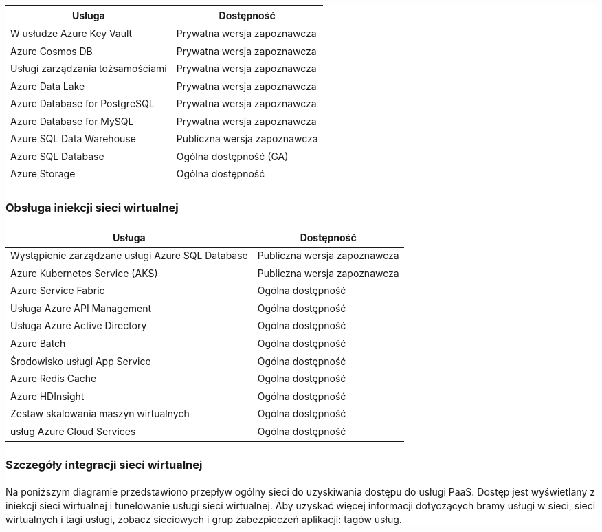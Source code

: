 |Usługa                        |Dostępność      |
|-------------------------------|------------------|
|W usłudze Azure Key Vault                | Prywatna wersja zapoznawcza  |
|Azure Cosmos DB                | Prywatna wersja zapoznawcza  |
|Usługi zarządzania tożsamościami              | Prywatna wersja zapoznawcza  |
|Azure Data Lake                | Prywatna wersja zapoznawcza  |
|Azure Database for PostgreSQL  | Prywatna wersja zapoznawcza  |
|Azure Database for MySQL       | Prywatna wersja zapoznawcza  |
|Azure SQL Data Warehouse       | Publiczna wersja zapoznawcza   |
|Azure SQL Database             | Ogólna dostępność (GA) |
|Azure Storage                  | Ogólna dostępność               |

### <a name="support-for-virtual-network-injection"></a>Obsługa iniekcji sieci wirtualnej

|Usługa                               |Dostępność      |
|--------------------------------------|------------------|
|Wystąpienie zarządzane usługi Azure SQL Database   | Publiczna wersja zapoznawcza   |
|Azure Kubernetes Service (AKS)        | Publiczna wersja zapoznawcza   |
|Azure Service Fabric                  | Ogólna dostępność               |
|Usługa Azure API Management                  | Ogólna dostępność               |
|Usługa Azure Active Directory                | Ogólna dostępność               |
|Azure Batch                           | Ogólna dostępność               |
|Środowisko usługi App Service               | Ogólna dostępność               |
|Azure Redis Cache                     | Ogólna dostępność               |
|Azure HDInsight                       | Ogólna dostępność               |
|Zestaw skalowania maszyn wirtualnych             | Ogólna dostępność               |
|usług Azure Cloud Services                  | Ogólna dostępność               |


### <a name="virtual-network-integration-details"></a>Szczegóły integracji sieci wirtualnej

Na poniższym diagramie przedstawiono przepływ ogólny sieci do uzyskiwania dostępu do usługi PaaS. Dostęp jest wyświetlany z iniekcji sieci wirtualnej i tunelowanie usługi sieci wirtualnej. Aby uzyskać więcej informacji dotyczących bramy usługi w sieci, sieci wirtualnych i tagi usługi, zobacz [sieciowych i grup zabezpieczeń aplikacji: tagów usług](https://docs.microsoft.com/azure/virtual-network/security-overview#service-tags).
